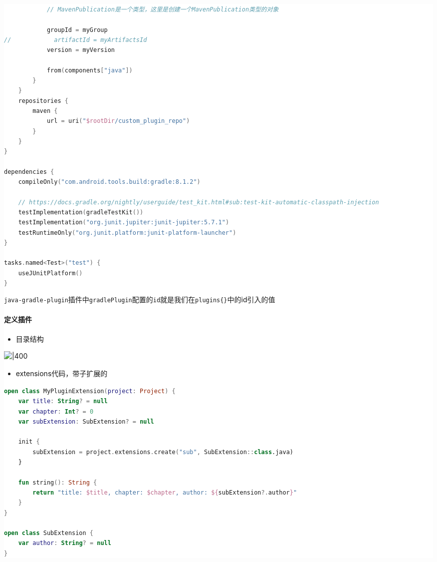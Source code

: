 ```kotlin
            // MavenPublication是一个类型，这里是创建一个MavenPublication类型的对象

            groupId = myGroup
//            artifactId = myArtifactsId
            version = myVersion

            from(components["java"])
        }
    }
    repositories {
        maven {
            url = uri("$rootDir/custom_plugin_repo")
        }
    }
}

dependencies {
    compileOnly("com.android.tools.build:gradle:8.1.2")

    // https://docs.gradle.org/nightly/userguide/test_kit.html#sub:test-kit-automatic-classpath-injection
    testImplementation(gradleTestKit())
    testImplementation("org.junit.jupiter:junit-jupiter:5.7.1")
    testRuntimeOnly("org.junit.platform:junit-platform-launcher")
}

tasks.named<Test>("test") {
    useJUnitPlatform()
}
```

`java-gradle-plugin`插件中`gradlePlugin`配置的`id`就是我们在`plugins{}`中的id引入的值

#### 定义插件

- 目录结构

![|400](https://raw.githubusercontent.com/hacket/ObsidianOSS/master/obsidian/20240302201939.png)

- extensions代码，带子扩展的

```kotlin
open class MyPluginExtension(project: Project) {
    var title: String? = null
    var chapter: Int? = 0
    var subExtension: SubExtension? = null

    init {
        subExtension = project.extensions.create("sub", SubExtension::class.java)
    }

    fun string(): String {
        return "title: $title, chapter: $chapter, author: ${subExtension?.author}"
    }
}

open class SubExtension {
    var author: String? = null
}
```
